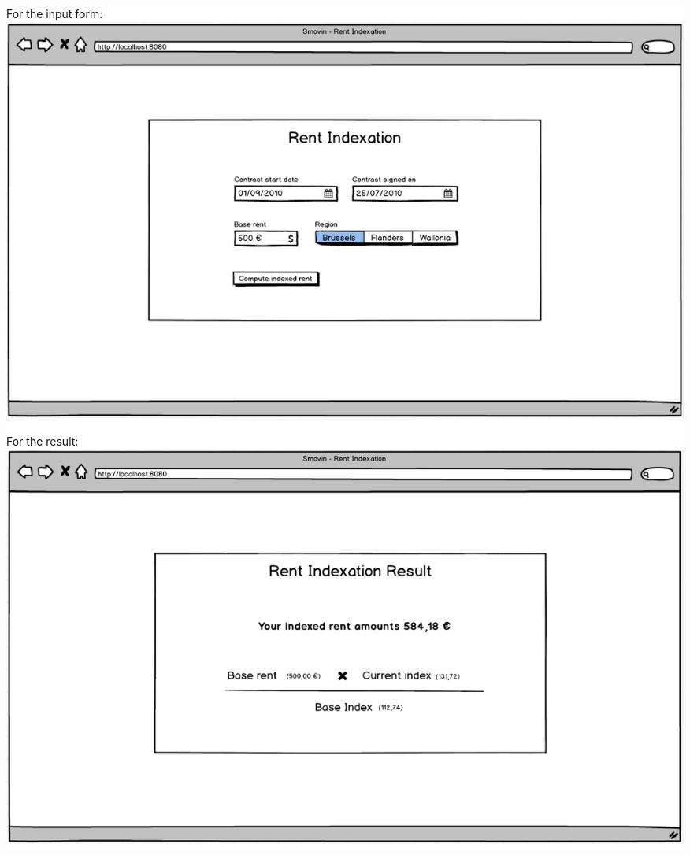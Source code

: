 For the input form:
![alt text](images/mockup_form.png "Title")

For the result:
![alt text](images/mockup_result.png "Title")
